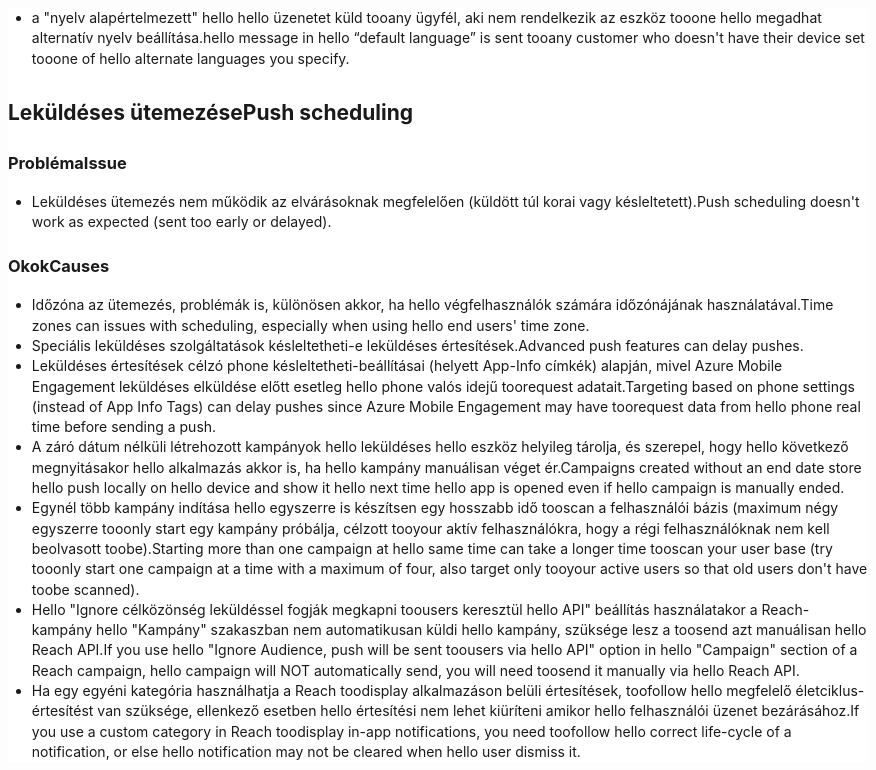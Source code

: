 * <span data-ttu-id="9cb5a-167">a "nyelv alapértelmezett" hello hello üzenetet küld tooany ügyfél, aki nem rendelkezik az eszköz tooone hello megadhat alternatív nyelv beállítása.</span><span class="sxs-lookup"><span data-stu-id="9cb5a-167">hello message in hello “default language” is sent tooany customer who doesn't have their device set tooone of hello alternate languages you specify.</span></span>

## <a name="push-scheduling"></a><span data-ttu-id="9cb5a-168">Leküldéses ütemezése</span><span class="sxs-lookup"><span data-stu-id="9cb5a-168">Push scheduling</span></span>
### <a name="issue"></a><span data-ttu-id="9cb5a-169">Probléma</span><span class="sxs-lookup"><span data-stu-id="9cb5a-169">Issue</span></span>
* <span data-ttu-id="9cb5a-170">Leküldéses ütemezés nem működik az elvárásoknak megfelelően (küldött túl korai vagy késleltetett).</span><span class="sxs-lookup"><span data-stu-id="9cb5a-170">Push scheduling doesn't work as expected (sent too early or delayed).</span></span>

### <a name="causes"></a><span data-ttu-id="9cb5a-171">Okok</span><span class="sxs-lookup"><span data-stu-id="9cb5a-171">Causes</span></span>
* <span data-ttu-id="9cb5a-172">Időzóna az ütemezés, problémák is, különösen akkor, ha hello végfelhasználók számára időzónájának használatával.</span><span class="sxs-lookup"><span data-stu-id="9cb5a-172">Time zones can issues with scheduling, especially when using hello end users' time zone.</span></span>
* <span data-ttu-id="9cb5a-173">Speciális leküldéses szolgáltatások késleltetheti-e leküldéses értesítések.</span><span class="sxs-lookup"><span data-stu-id="9cb5a-173">Advanced push features can delay pushes.</span></span>
* <span data-ttu-id="9cb5a-174">Leküldéses értesítések célzó phone késleltetheti-beállításai (helyett App-Info címkék) alapján, mivel Azure Mobile Engagement leküldéses elküldése előtt esetleg hello phone valós idejű toorequest adatait.</span><span class="sxs-lookup"><span data-stu-id="9cb5a-174">Targeting based on phone settings (instead of App Info Tags) can delay pushes since Azure Mobile Engagement may have toorequest data from hello phone real time before sending a push.</span></span>
* <span data-ttu-id="9cb5a-175">A záró dátum nélküli létrehozott kampányok hello leküldéses hello eszköz helyileg tárolja, és szerepel, hogy hello következő megnyitásakor hello alkalmazás akkor is, ha hello kampány manuálisan véget ér.</span><span class="sxs-lookup"><span data-stu-id="9cb5a-175">Campaigns created without an end date store hello push locally on hello device and show it hello next time hello app is opened even if hello campaign is manually ended.</span></span>
* <span data-ttu-id="9cb5a-176">Egynél több kampány indítása hello egyszerre is készítsen egy hosszabb idő tooscan a felhasználói bázis (maximum négy egyszerre tooonly start egy kampány próbálja, célzott tooyour aktív felhasználókra, hogy a régi felhasználóknak nem kell beolvasott toobe).</span><span class="sxs-lookup"><span data-stu-id="9cb5a-176">Starting more than one campaign at hello same time can take a longer time tooscan your user base (try tooonly start one campaign at a time with a maximum of four, also target only tooyour active users so that old users don't have toobe scanned).</span></span>
* <span data-ttu-id="9cb5a-177">Hello "Ignore célközönség leküldéssel fogják megkapni toousers keresztül hello API" beállítás használatakor a Reach-kampány hello "Kampány" szakaszban nem automatikusan küldi hello kampány, szüksége lesz a toosend azt manuálisan hello Reach API.</span><span class="sxs-lookup"><span data-stu-id="9cb5a-177">If you use hello "Ignore Audience, push will be sent toousers via hello API" option in hello "Campaign" section of a Reach campaign, hello campaign will NOT automatically send, you will need toosend it manually via hello Reach API.</span></span>
* <span data-ttu-id="9cb5a-178">Ha egy egyéni kategória használhatja a Reach toodisplay alkalmazáson belüli értesítések, toofollow hello megfelelő életciklus-értesítést van szüksége, ellenkező esetben hello értesítési nem lehet kiüríteni amikor hello felhasználói üzenet bezárásához.</span><span class="sxs-lookup"><span data-stu-id="9cb5a-178">If you use a custom category in Reach toodisplay in-app notifications, you need toofollow hello correct life-cycle of a notification, or else hello notification may not be cleared when hello user dismiss it.</span></span>

